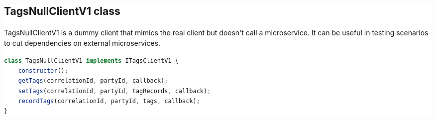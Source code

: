 ## <a name="client_null"></a> TagsNullClientV1 class

TagsNullClientV1 is a dummy client that mimics the real client but doesn't call a microservice. 
It can be useful in testing scenarios to cut dependencies on external microservices.

```javascript
class TagsNullClientV1 implements ITagsClientV1 {
    constructor();        
    getTags(correlationId, partyId, callback);
    setTags(correlationId, partyId, tagRecords, callback);
    recordTags(correlationId, partyId, tags, callback);
}
```
